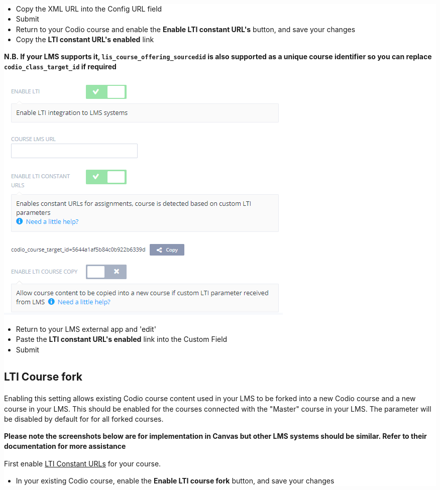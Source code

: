 - Copy the XML URL into the Config URL field
- Submit
- Return to your Codio course and enable the **Enable LTI constant URL's** button, and save your changes
- Copy the **LTI constant URL's enabled** link

**N.B. If your LMS supports it, `lis_course_offering_sourcedid` is also supported as a unique course identifier so you can replace `codio_class_target_id` if required**

![Enable Constant URL](/img/lti/constant_url.png)

- Return to your LMS external app and 'edit'
- Paste the **LTI constant URL's enabled** link into the Custom Field
- Submit

## LTI Course fork
Enabling this setting allows existing Codio course content used in your LMS to be forked into a new Codio course and a new course in your LMS. This should be enabled for the courses connected with the "Master" course in your LMS. The parameter will be disabled by default for for all forked courses.

**Please note the screenshots below are for implementation in Canvas but other LMS systems should be similar. Refer to their documentation for more assistance**


First enable [LTI Constant URLs](/classes/lti/lti1_0/lticonstanturl) for your course.


- In your existing Codio course, enable the **Enable LTI course fork** button, and save your changes
